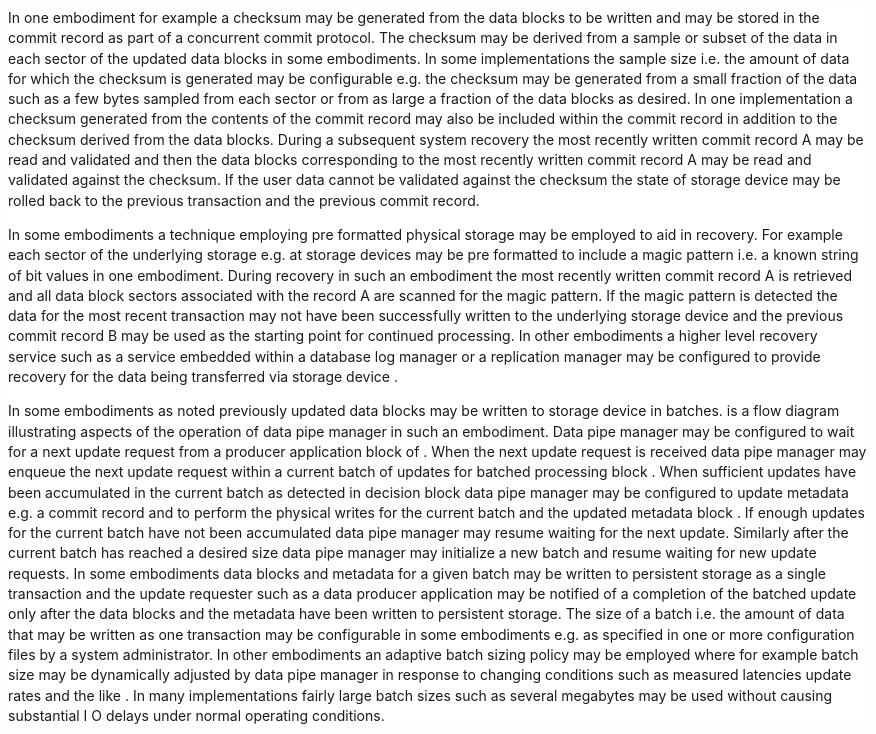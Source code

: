 In one embodiment for example a checksum may be generated from the data blocks to be written and may be stored in the commit record as part of a concurrent commit protocol. The checksum may be derived from a sample or subset of the data in each sector of the updated data blocks in some embodiments. In some implementations the sample size i.e. the amount of data for which the checksum is generated may be configurable e.g. the checksum may be generated from a small fraction of the data such as a few bytes sampled from each sector or from as large a fraction of the data blocks as desired. In one implementation a checksum generated from the contents of the commit record may also be included within the commit record in addition to the checksum derived from the data blocks. During a subsequent system recovery the most recently written commit record A may be read and validated and then the data blocks corresponding to the most recently written commit record A may be read and validated against the checksum. If the user data cannot be validated against the checksum the state of storage device may be rolled back to the previous transaction and the previous commit record.

In some embodiments a technique employing pre formatted physical storage may be employed to aid in recovery. For example each sector of the underlying storage e.g. at storage devices may be pre formatted to include a magic pattern i.e. a known string of bit values in one embodiment. During recovery in such an embodiment the most recently written commit record A is retrieved and all data block sectors associated with the record A are scanned for the magic pattern. If the magic pattern is detected the data for the most recent transaction may not have been successfully written to the underlying storage device and the previous commit record B may be used as the starting point for continued processing. In other embodiments a higher level recovery service such as a service embedded within a database log manager or a replication manager may be configured to provide recovery for the data being transferred via storage device .

In some embodiments as noted previously updated data blocks may be written to storage device in batches. is a flow diagram illustrating aspects of the operation of data pipe manager in such an embodiment. Data pipe manager may be configured to wait for a next update request from a producer application block of . When the next update request is received data pipe manager may enqueue the next update request within a current batch of updates for batched processing block . When sufficient updates have been accumulated in the current batch as detected in decision block data pipe manager may be configured to update metadata e.g. a commit record and to perform the physical writes for the current batch and the updated metadata block . If enough updates for the current batch have not been accumulated data pipe manager may resume waiting for the next update. Similarly after the current batch has reached a desired size data pipe manager may initialize a new batch and resume waiting for new update requests. In some embodiments data blocks and metadata for a given batch may be written to persistent storage as a single transaction and the update requester such as a data producer application may be notified of a completion of the batched update only after the data blocks and the metadata have been written to persistent storage. The size of a batch i.e. the amount of data that may be written as one transaction may be configurable in some embodiments e.g. as specified in one or more configuration files by a system administrator. In other embodiments an adaptive batch sizing policy may be employed where for example batch size may be dynamically adjusted by data pipe manager in response to changing conditions such as measured latencies update rates and the like . In many implementations fairly large batch sizes such as several megabytes may be used without causing substantial I O delays under normal operating conditions.
